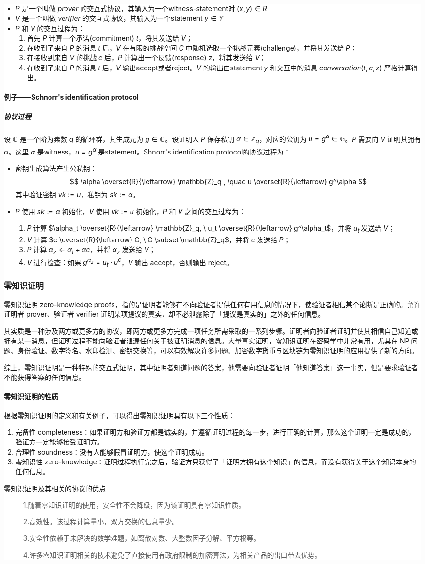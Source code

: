 * $P$ 是一个叫做 $prover$ 的交互式协议，其输入为一个witness-statement对 $(x,y) \in R$
* $V$ 是一个叫做 $verifier$ 的交互式协议，其输入为一个statement $y \in Y$
* $P$ 和 $V$ 的交互过程为：
  1. 首先 $P$ 计算一个承诺(commitment) $t$，将其发送给 $V$；
  2. 在收到了来自 $P$ 的消息 $t$ 后，$V$ 在有限的挑战空间 $C$ 中随机选取一个挑战元素(challenge)，并将其发送给 $P$；
  3. 在接收到来自 $V$ 的挑战 $c$ 后，$P$ 计算出一个反馈(response) $z$，将其发送给 $V$；
  4. 在收到了来自 $P$ 的消息 $t$ 后，$V$ 输出accept或者reject。$V$ 的输出由statement $y$ 和交互中的消息 $conversation(t,c,z)$ 严格计算得出。



#### 例子——Schnorr's identification protocol

##### 协议过程

设 $\mathbb{G}$ 是一个阶为素数 $q$ 的循环群，其生成元为 $g \in \mathbb{G}$。设证明人 $P$ 保存私钥 $\alpha \in \mathbb{Z}_q$，对应的公钥为 $u = g^\alpha \in \mathbb{G}$。$P$ 需要向 $V$ 证明其拥有 $\alpha$。这里 $\alpha$ 是witness，$u = g^\alpha$ 是statement。Shnorr's identification protocol的协议过程为：

- 密钥生成算法产生公私钥：
  $$
  \alpha \overset{R}{\leftarrow} \mathbb{Z}_q , \quad u \overset{R}{\leftarrow} g^\alpha
  $$
  其中验证密钥 $vk := u$，私钥为 $sk := \alpha$。

- $P$ 使用 $sk := \alpha$ 初始化，$V$ 使用 $vk := u$ 初始化，$P$ 和 $V$ 之间的交互过程为：

  1. $P$ 计算 $\alpha_t \overset{R}{\leftarrow} \mathbb{Z}_q, \ u_t \overset{R}{\leftarrow} g^\alpha_t$，并将 $u_t$ 发送给 $V$；
  2. $V$ 计算 $c \overset{R}{\leftarrow} C, \ C \subset \mathbb{Z}_q$，并将 $c$ 发送给 $P$；
  3. $P$ 计算 $\alpha_z \leftarrow \alpha_t + \alpha c$，并将 $\alpha_z$ 发送给 $V$；
  4. $V$ 进行检查：如果 $g^{\alpha_z} = u_t \cdot u^c$，$V$ 输出 accept，否则输出 reject。



### 零知识证明

零知识证明 zero-knowledge proofs，指的是证明者能够在不向验证者提供任何有用信息的情况下，使验证者相信某个论断是正确的。允许证明者 prover、验证者 verifier 证明某项提议的真实，却不必泄露除了「提议是真实的」之外的任何信息。

其实质是一种涉及两方或更多方的协议，即两方或更多方完成一项任务所需采取的一系列步骤。证明者向验证者证明并使其相信自己知道或拥有某一消息，但证明过程不能向验证者泄漏任何关于被证明消息的信息。大量事实证明，零知识证明在密码学中非常有用，尤其在 NP 问题、身份验证、数字签名、水印检测、密钥交换等，可以有效解决许多问题。加密数字货币与区块链为零知识证明的应用提供了新的方向。

综上，零知识证明是一种特殊的交互式证明，其中证明者知道问题的答案，他需要向验证者证明「他知道答案」这一事实，但是要求验证者不能获得答案的任何信息。



#### 零知识证明的性质

根据零知识证明的定义和有关例子，可以得出零知识证明具有以下三个性质：

1. 完备性 completeness：如果证明方和验证方都是诚实的，并遵循证明过程的每一步，进行正确的计算，那么这个证明一定是成功的，验证方一定能够接受证明方。
2. 合理性 soundness：没有人能够假冒证明方，使这个证明成功。
3. 零知识性 zero-knowledge：证明过程执行完之后，验证方只获得了「证明方拥有这个知识」的信息，而没有获得关于这个知识本身的任何信息。

零知识证明及其相关的协议的优点

> 1.随着零知识证明的使用，安全性不会降级，因为该证明具有零知识性质。
>
> 2.高效性。该过程计算量小，双方交换的信息量少。
>
> 3.安全性依赖于未解决的数学难题，如离散对数、大整数因子分解、平方根等。
>
> 4.许多零知识证明相关的技术避免了直接使用有政府限制的加密算法，为相关产品的出口带去优势。
